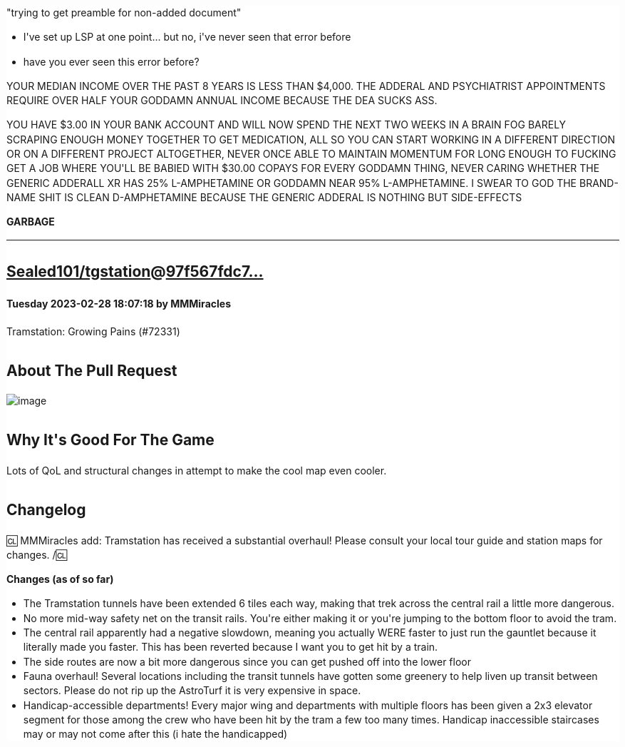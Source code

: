 "trying to get preamble for non-added document"

* I've set up LSP at one point... but no, i've never seen that error before

* have you ever seen this error before?

YOUR MEDIAN INCOME OVER THE PAST 8 YEARS IS LESS THAN $4,000. THE ADDERAL AND
PSYCHIATRIST APPOINTMENTS REQUIRE OVER HALF YOUR GODDAMN ANNUAL INCOME BECAUSE
THE DEA SUCKS ASS.

YOU HAVE $3.00 IN YOUR BANK ACCOUNT AND WILL NOW SPEND THE NEXT TWO WEEKS IN A
BRAIN FOG BARELY SCRAPING ENOUGH MONEY TOGETHER TO GET MEDICATION, ALL SO YOU
CAN START WORKING IN A DIFFERENT DIRECTION OR ON A DIFFERENT PROJECT ALTOGETHER,
NEVER ONCE ABLE TO MAINTAIN MOMENTUM FOR LONG ENOUGH TO FUCKING GET A JOB WHERE
YOU'LL BE BABIED WITH $30.00 COPAYS FOR EVERY GODDAMN THING, NEVER CARING
WHETHER THE GENERIC ADDERALL XR HAS 25% L-AMPHETAMINE OR GODDAMN NEAR 95%
L-AMPHETAMINE. I SWEAR TO GOD THE BRAND-NAME SHIT IS CLEAN D-AMPHETAMINE BECAUSE
THE GENERIC ADDERAL IS NOTHING BUT SIDE-EFFECTS

**GARBAGE**

---
## [Sealed101/tgstation](https://github.com/Sealed101/tgstation)@[97f567fdc7...](https://github.com/Sealed101/tgstation/commit/97f567fdc745230b1594c305680dce683512d032)
#### Tuesday 2023-02-28 18:07:18 by MMMiracles

Tramstation: Growing Pains (#72331)

## About The Pull Request


![image](https://user-images.githubusercontent.com/9276171/209841644-3e8be93c-7903-4eb4-85bf-cc582248a9fa.png)

## Why It's Good For The Game

Lots of QoL and structural changes in attempt to make the cool map even
cooler.

## Changelog
:cl: MMMiracles
add: Tramstation has received a substantial overhaul! Please consult
your local tour guide and station maps for changes.
/:cl:

**Changes (as of so far)**
- The Tramstation tunnels have been extended 6 tiles each way, making
that trek across the central rail a little more dangerous.
- No more mid-way safety net on the transit rails. You're either making
it or you're jumping to the bottom floor to avoid the tram.
- The central rail apparently had a negative slowdown, meaning you
actually WERE faster to just run the gauntlet because it literally made
you faster. This has been reverted because I want you to get hit by a
train.
- The side routes are now a bit more dangerous since you can get pushed
off into the lower floor
- Fauna overhaul! Several locations including the transit tunnels have
gotten some greenery to help liven up transit between sectors. Please do
not rip up the AstroTurf it is very expensive in space.
- Handicap-accessible departments! Every major wing and departments with
multiple floors has been given a 2x3 elevator segment for those among
the crew who have been hit by the tram a few too many times. Handicap
inaccessible staircases may or may not come after this (i hate the
handicapped)